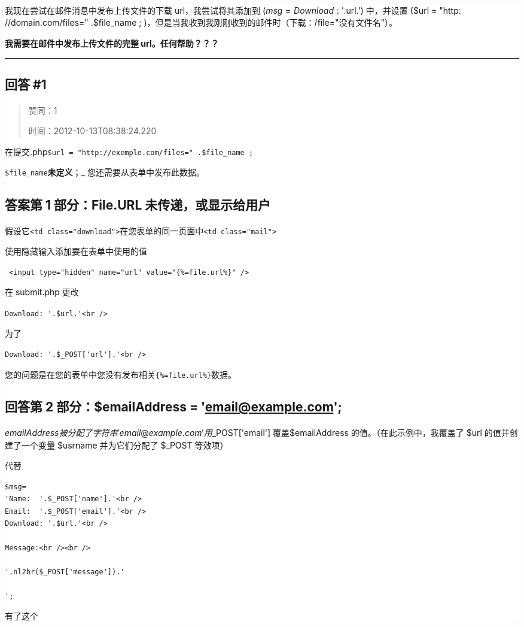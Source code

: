 我现在尝试在邮件消息中发布上传文件的下载 url，我尝试将其添加到 ($msg= Download: '.$url.') 中，并设置 ($url = "http: //domain.com/files=" .$file_name ; )，但是当我收到我刚刚收到的邮件时（下载：/file="没有文件名"）。

**我需要在邮件中发布上传文件的完整 url。任何帮助？？？**

* * *

## 回答 #1

> 赞同：1
> 
> 时间：2012-10-13T08:38:24.220

在提交.php`$url = "http://exemple.com/files=" .$file_name ;`

`$file_name`**未定义**；_ 您还需要从表单中发布此数据。

## 答案第 1 部分：File.URL 未传递，或显示给用户

假设它`<td class="download">`在您表单的同一页面中`<td class="mail">`

使用隐藏输入添加要在表单中使用的值

```
 <input type="hidden" name="url" value="{%=file.url%}" /> 
```

在 submit.php 更改

`Download: '.$url.'<br />`

为了

`Download: '.$_POST['url'].'<br />`

您的问题是在您的表单中您没有发布相关`{%=file.url%}`数据。

## 回答第 2 部分：$emailAddress = 'email@example.com';

$emailAddress 被分配了字符串'email@example.com' 用$_POST['email'] 覆盖$emailAddress 的值。（在此示例中，我覆盖了 $url 的值并创建了一个变量 $usrname 并为它们分配了 $_POST 等效项）

代替

```
$msg=
'Name:  '.$_POST['name'].'<br />
Email:  '.$_POST['email'].'<br />
Download: '.$url.'<br />

Message:<br /><br />

'.nl2br($_POST['message']).'

'; 
```

有了这个
